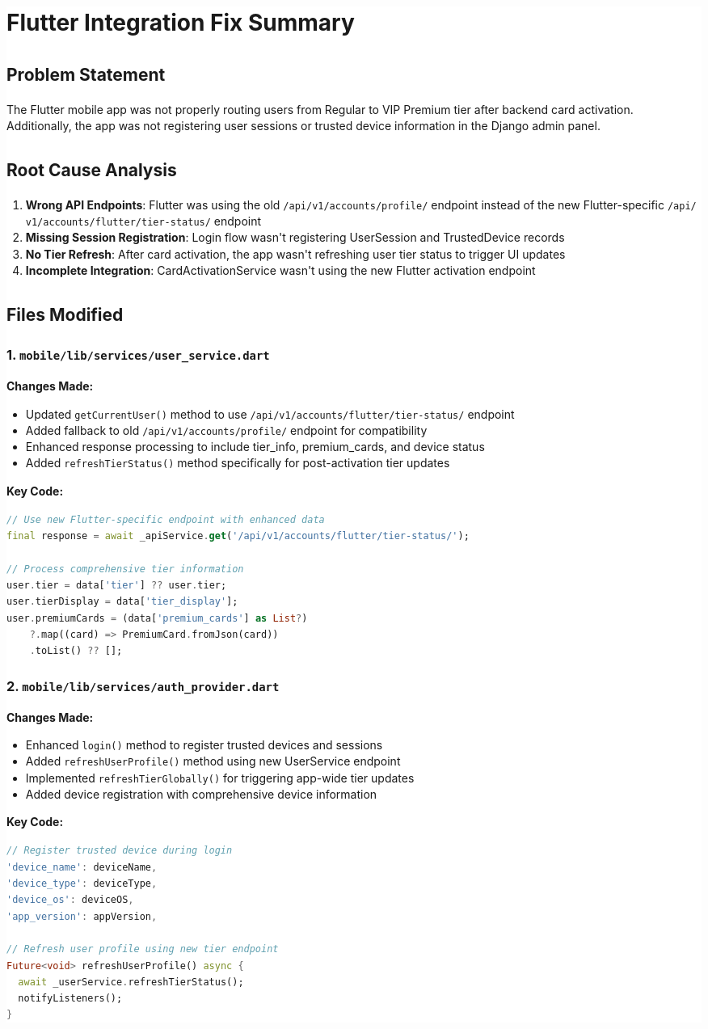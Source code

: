 # Flutter Integration Fix Summary

## Problem Statement
The Flutter mobile app was not properly routing users from Regular to VIP Premium tier after backend card activation. Additionally, the app was not registering user sessions or trusted device information in the Django admin panel.

## Root Cause Analysis
1. **Wrong API Endpoints**: Flutter was using the old `/api/v1/accounts/profile/` endpoint instead of the new Flutter-specific `/api/v1/accounts/flutter/tier-status/` endpoint
2. **Missing Session Registration**: Login flow wasn't registering UserSession and TrustedDevice records
3. **No Tier Refresh**: After card activation, the app wasn't refreshing user tier status to trigger UI updates
4. **Incomplete Integration**: CardActivationService wasn't using the new Flutter activation endpoint

## Files Modified

### 1. `mobile/lib/services/user_service.dart`
**Changes Made:**
- Updated `getCurrentUser()` method to use `/api/v1/accounts/flutter/tier-status/` endpoint
- Added fallback to old `/api/v1/accounts/profile/` endpoint for compatibility
- Enhanced response processing to include tier_info, premium_cards, and device status
- Added `refreshTierStatus()` method specifically for post-activation tier updates

**Key Code:**
```dart
// Use new Flutter-specific endpoint with enhanced data
final response = await _apiService.get('/api/v1/accounts/flutter/tier-status/');

// Process comprehensive tier information
user.tier = data['tier'] ?? user.tier;
user.tierDisplay = data['tier_display'];
user.premiumCards = (data['premium_cards'] as List?)
    ?.map((card) => PremiumCard.fromJson(card))
    .toList() ?? [];
```

### 2. `mobile/lib/services/auth_provider.dart`
**Changes Made:**
- Enhanced `login()` method to register trusted devices and sessions
- Added `refreshUserProfile()` method using new UserService endpoint
- Implemented `refreshTierGlobally()` for triggering app-wide tier updates
- Added device registration with comprehensive device information

**Key Code:**
```dart
// Register trusted device during login
'device_name': deviceName,
'device_type': deviceType,
'device_os': deviceOS,
'app_version': appVersion,

// Refresh user profile using new tier endpoint
Future<void> refreshUserProfile() async {
  await _userService.refreshTierStatus();
  notifyListeners();
}
```
